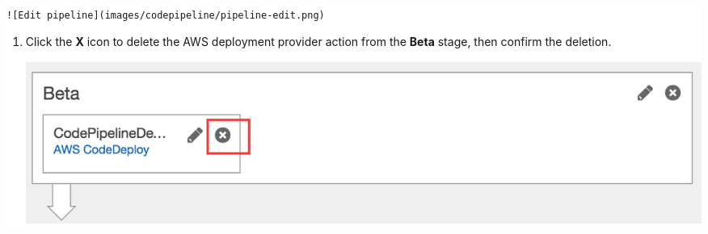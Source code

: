     ![Edit pipeline](images/codepipeline/pipeline-edit.png)

1. Click the **X** icon to delete the AWS deployment provider action from the **Beta** stage, then confirm the deletion.

    ![Delete AWS deployment provider action](images/codepipeline/remove-codedeploy.png)
